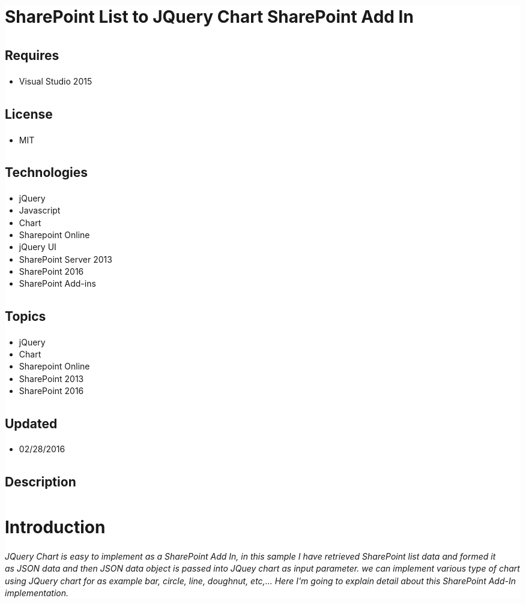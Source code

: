 # SharePoint List to JQuery Chart SharePoint Add In
## Requires
- Visual Studio 2015
## License
- MIT
## Technologies
- jQuery
- Javascript
- Chart
- Sharepoint Online
- jQuery UI
- SharePoint Server 2013
- SharePoint 2016
- SharePoint Add-ins
## Topics
- jQuery
- Chart
- Sharepoint Online
- SharePoint 2013
- SharePoint 2016
## Updated
- 02/28/2016
## Description

<h1>Introduction</h1>
<p><em><span>JQuery Chart is easy to implement&nbsp;</span><span>as a</span><span>&nbsp;SharePoint Add In, in this sample I have retrieved SharePoint list data and formed it as&nbsp;</span><span>JSON</span><span>&nbsp;data and then JSON data object is passed
 into JQuey chart as input parameter. we can implement various type of chart using JQuery chart for as example bar, circle, line,&nbsp;doughnut, etc,... Here I'm going to explain detail about this SharePoint Add-In implementation.</span></em></p>